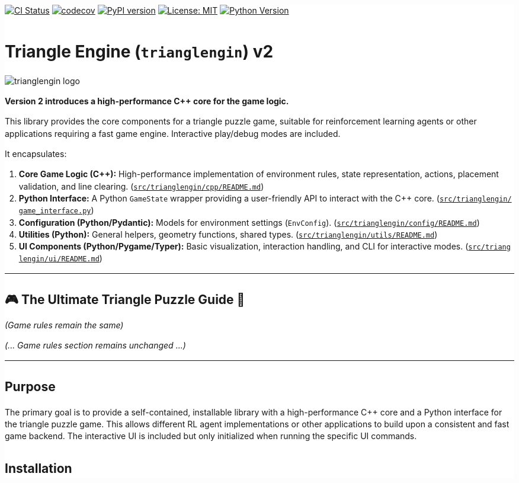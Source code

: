 
[![CI Status](https://github.com/lguibr/trianglengin/actions/workflows/ci_cd.yml/badge.svg)](https://github.com/lguibr/trianglengin/actions/workflows/ci_cd.yml)
[![codecov](https://codecov.io/gh/lguibr/trianglengin/graph/badge.svg?token=YOUR_CODECOV_TOKEN_HERE&flag=trianglengin)](https://codecov.io/gh/lguibr/trianglengin)
[![PyPI version](https://badge.fury.io/py/trianglengin.svg)](https://badge.fury.io/py/trianglengin)
[![License: MIT](https://img.shields.io/badge/License-MIT-yellow.svg)](https://opensource.org/licenses/MIT)
[![Python Version](https://img.shields.io/badge/python-3.10+-blue.svg)](https://www.python.org/downloads/)

# Triangle Engine (`trianglengin`) v2
<img src="bitmap.png" alt="trianglengin logo" width="300"/>

**Version 2 introduces a high-performance C++ core for the game logic.**

This library provides the core components for a triangle puzzle game, suitable for reinforcement learning agents or other applications requiring a fast game engine. Interactive play/debug modes are included.

It encapsulates:

1.  **Core Game Logic (C++):** High-performance implementation of environment rules, state representation, actions, placement validation, and line clearing. ([`src/trianglengin/cpp/README.md`](src/trianglengin/cpp/README.md))
2.  **Python Interface:** A Python `GameState` wrapper providing a user-friendly API to interact with the C++ core. ([`src/trianglengin/game_interface.py`](src/trianglengin/game_interface.py))
3.  **Configuration (Python/Pydantic):** Models for environment settings (`EnvConfig`). ([`src/trianglengin/config/README.md`](src/trianglengin/config/README.md))
4.  **Utilities (Python):** General helpers, geometry functions, shared types. ([`src/trianglengin/utils/README.md`](src/trianglengin/utils/README.md))
5.  **UI Components (Python/Pygame/Typer):** Basic visualization, interaction handling, and CLI for interactive modes. ([`src/trianglengin/ui/README.md`](src/trianglengin/ui/README.md))

---

## 🎮 The Ultimate Triangle Puzzle Guide 🧩

*(Game rules remain the same)*

*(... Game rules section remains unchanged ...)*

---

## Purpose

The primary goal is to provide a self-contained, installable library with a high-performance C++ core and a Python interface for the triangle puzzle game. This allows different RL agent implementations or other applications to build upon a consistent and fast game backend. The interactive UI is included but only initialized when running the specific UI commands.

## Installation
